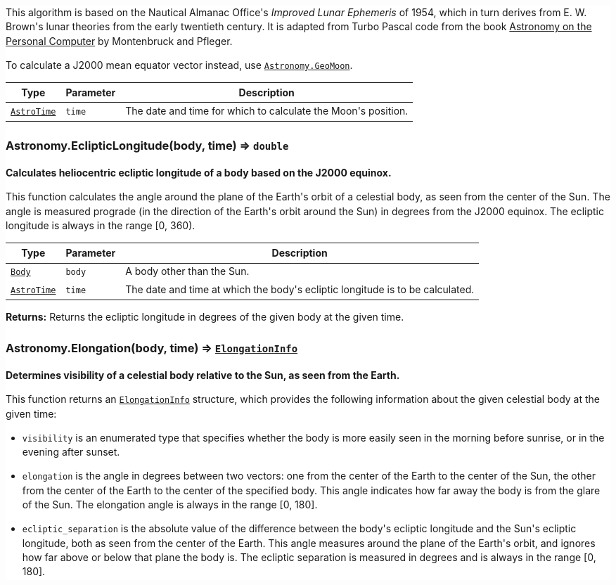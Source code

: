 This algorithm is based on the Nautical Almanac Office's *Improved Lunar Ephemeris* of 1954,
which in turn derives from E. W. Brown's lunar theories from the early twentieth century.
It is adapted from Turbo Pascal code from the book
[Astronomy on the Personal Computer](https://www.springer.com/us/book/9783540672210)
by Montenbruck and Pfleger.

To calculate a J2000 mean equator vector instead, use [`Astronomy.GeoMoon`](#Astronomy.GeoMoon).

| Type | Parameter | Description |
| --- | --- | --- |
| [`AstroTime`](#AstroTime) | `time` | The date and time for which to calculate the Moon's position. |

<a name="Astronomy.EclipticLongitude"></a>
### Astronomy.EclipticLongitude(body, time) &#8658; `double`

**Calculates heliocentric ecliptic longitude of a body based on the J2000 equinox.**

This function calculates the angle around the plane of the Earth's orbit
of a celestial body, as seen from the center of the Sun.
The angle is measured prograde (in the direction of the Earth's orbit around the Sun)
in degrees from the J2000 equinox. The ecliptic longitude is always in the range [0, 360).

| Type | Parameter | Description |
| --- | --- | --- |
| [`Body`](#Body) | `body` | A body other than the Sun. |
| [`AstroTime`](#AstroTime) | `time` | The date and time at which the body's ecliptic longitude is to be calculated. |

**Returns:** Returns the ecliptic longitude in degrees of the given body at the given time.

<a name="Astronomy.Elongation"></a>
### Astronomy.Elongation(body, time) &#8658; [`ElongationInfo`](#ElongationInfo)

**Determines visibility of a celestial body relative to the Sun, as seen from the Earth.**

This function returns an [`ElongationInfo`](#ElongationInfo) structure, which provides the following
information about the given celestial body at the given time:

- `visibility` is an enumerated type that specifies whether the body is more easily seen
   in the morning before sunrise, or in the evening after sunset.

- `elongation` is the angle in degrees between two vectors: one from the center of the Earth to the
   center of the Sun, the other from the center of the Earth to the center of the specified body.
   This angle indicates how far away the body is from the glare of the Sun.
   The elongation angle is always in the range [0, 180].

- `ecliptic_separation` is the absolute value of the difference between the body's ecliptic longitude
  and the Sun's ecliptic longitude, both as seen from the center of the Earth. This angle measures
  around the plane of the Earth's orbit, and ignores how far above or below that plane the body is.
  The ecliptic separation is measured in degrees and is always in the range [0, 180].

